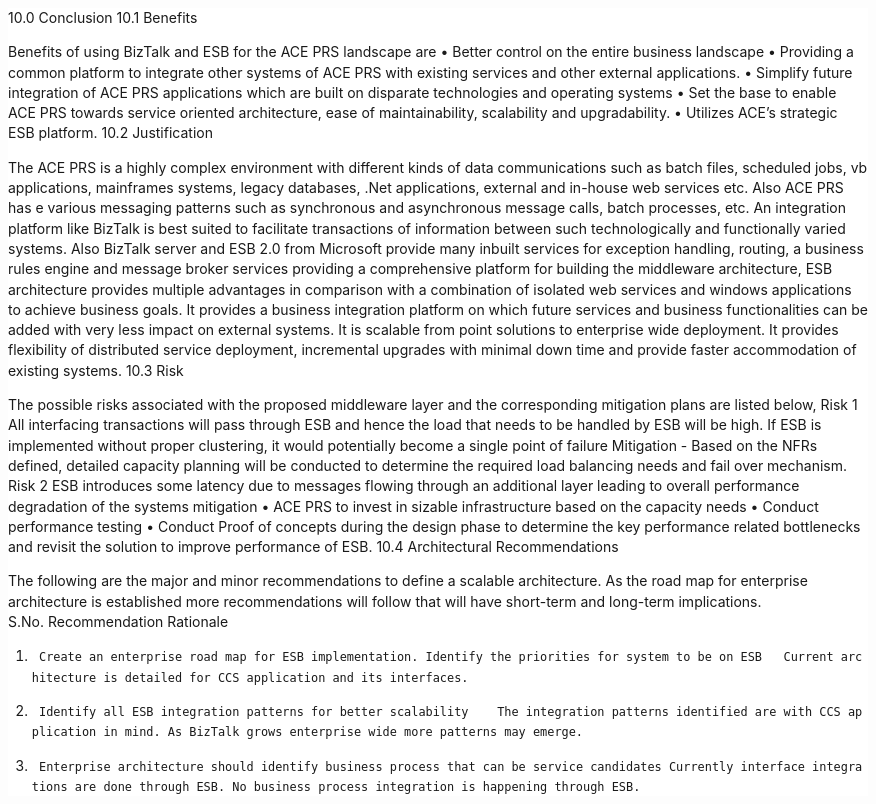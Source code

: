 10.0	  Conclusion
10.1	Benefits

Benefits of using BizTalk and ESB for the ACE PRS landscape are 
•	Better control on the entire business landscape
•	Providing a common platform to integrate other systems of ACE PRS with existing services and other external applications.
•	Simplify future integration of ACE PRS applications which are built on disparate technologies and operating systems
•	Set the base to enable ACE PRS towards service oriented architecture, ease of maintainability, scalability and upgradability.
•	Utilizes ACE’s strategic ESB platform.
10.2	Justification

The ACE PRS is a highly complex environment with different kinds of data communications such as batch files, scheduled jobs, vb applications, mainframes systems, legacy databases, .Net applications, external and in-house web services etc. Also ACE PRS has e various messaging patterns such as synchronous and asynchronous message calls, batch processes, etc. 
An integration platform like BizTalk is best suited to facilitate transactions of information between such technologically and functionally varied systems. Also BizTalk server and ESB 2.0 from Microsoft provide many inbuilt services for exception handling, routing, a business rules engine and message broker services providing a comprehensive platform for building the middleware architecture,
ESB architecture provides multiple advantages in comparison with a combination of isolated web services and windows applications to achieve business goals. It provides a business integration platform on which future services and business functionalities can be added with very less impact on external systems. It is scalable from point solutions to enterprise wide deployment. It provides flexibility of distributed service deployment, incremental upgrades with minimal down time and provide faster accommodation of existing systems.
10.3	Risk

The possible risks associated with the proposed middleware layer and the corresponding mitigation plans are listed below,
Risk 1 
All interfacing transactions will pass through ESB and hence the load that needs to be handled by ESB will be high. If ESB is implemented without proper clustering, it would potentially become a single point of failure
Mitigation - Based on the NFRs defined, detailed capacity planning will be conducted to determine the required load balancing needs and fail over mechanism.
Risk 2 
ESB introduces some latency due to messages flowing through an additional layer leading to overall performance degradation of the systems mitigation 
•	ACE PRS to invest in sizable infrastructure based on the capacity needs
•	Conduct performance testing 
•	Conduct Proof of concepts during the design phase to determine the key performance related bottlenecks and revisit the solution to improve performance of ESB.
10.4	Architectural Recommendations

The following are the major and minor recommendations to define a scalable architecture. As the road map for enterprise architecture is established more recommendations will follow that will have short-term and long-term implications.  
S.No. 	Recommendation 	Rationale
1.		Create an enterprise road map for ESB implementation. Identify the priorities for system to be on ESB	Current architecture is detailed for CCS application and its interfaces.
2.		Identify all ESB integration patterns for better scalability	The integration patterns identified are with CCS application in mind. As BizTalk grows enterprise wide more patterns may emerge.
3.		Enterprise architecture should identify business process that can be service candidates	Currently interface integrations are done through ESB. No business process integration is happening through ESB.




